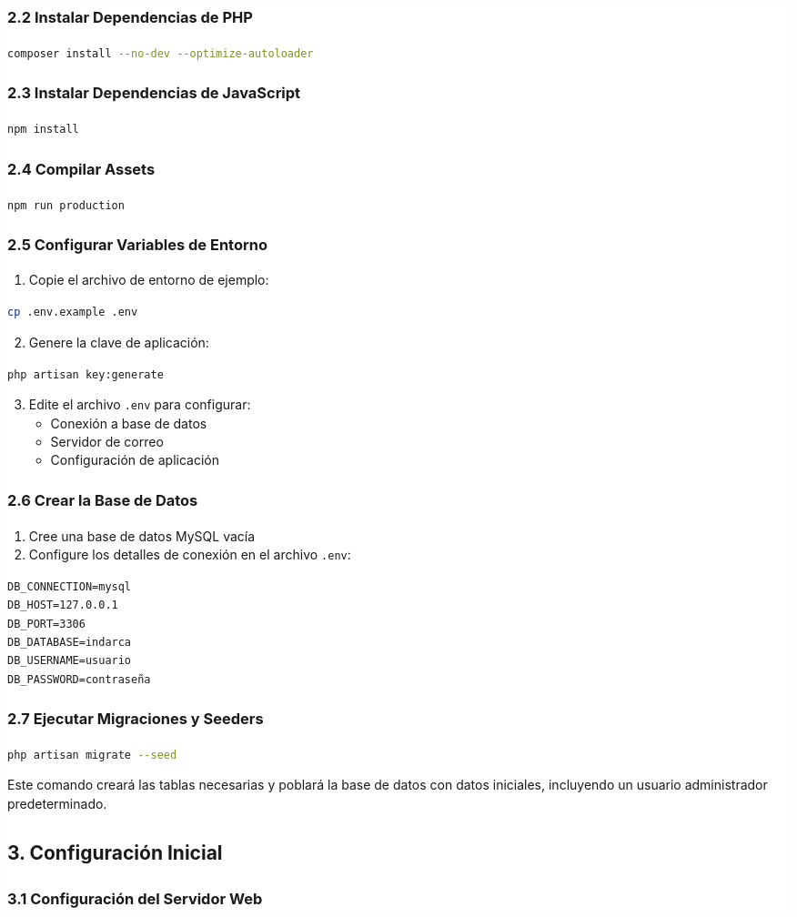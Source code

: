 ### 2.2 Instalar Dependencias de PHP
```bash
composer install --no-dev --optimize-autoloader
```

### 2.3 Instalar Dependencias de JavaScript
```bash
npm install
```

### 2.4 Compilar Assets
```bash
npm run production
```

### 2.5 Configurar Variables de Entorno
1. Copie el archivo de entorno de ejemplo:
```bash
cp .env.example .env
```

2. Genere la clave de aplicación:
```bash
php artisan key:generate
```

3. Edite el archivo `.env` para configurar:
   - Conexión a base de datos
   - Servidor de correo
   - Configuración de aplicación

### 2.6 Crear la Base de Datos
1. Cree una base de datos MySQL vacía
2. Configure los detalles de conexión en el archivo `.env`:
```
DB_CONNECTION=mysql
DB_HOST=127.0.0.1
DB_PORT=3306
DB_DATABASE=indarca
DB_USERNAME=usuario
DB_PASSWORD=contraseña
```

### 2.7 Ejecutar Migraciones y Seeders
```bash
php artisan migrate --seed
```
Este comando creará las tablas necesarias y poblará la base de datos con datos iniciales, incluyendo un usuario administrador predeterminado.

## 3. Configuración Inicial

### 3.1 Configuración del Servidor Web
